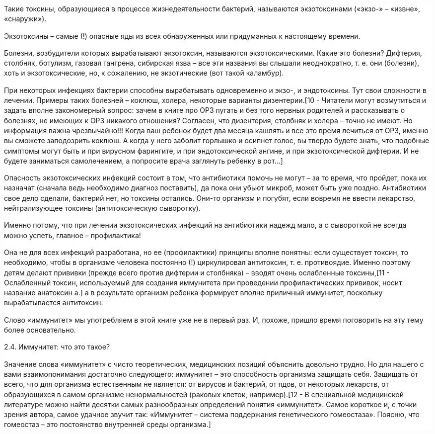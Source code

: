 Такие токсины, образующиеся в процессе жизнедеятельности бактерий,
называются экзотоксинами («экзо-» – «извне», «снаружи»).

Экзотоксины – самые (!) опасные яды из всех обнаруженных или придуманных
к настоящему времени.

Болезни, возбудители которых вырабатывают экзотоксин, называются
экзотоксическими. Какие это болезни? Дифтерия, столбняк, ботулизм,
газовая гангрена, сибирская язва – все эти названия вы слышали
неоднократно, т. е. они (болезни), хоть и экзотоксические, но, к
сожалению, не экзотические (вот такой каламбур).

При некоторых инфекциях бактерии способны вырабатывать одновременно и
экзо-, и эндотоксины. Тут свои сложности в лечении. Примеры таких
болезней – коклюш, холера, некоторые варианты дизентерии.\[10 - Читатели
могут возмутиться и задать вполне закономерный вопрос: зачем в книге про
ОРЗ пугать и без того нервных родителей и рассказывать о болезнях, не
имеющих к ОРЗ никакого отношения? Согласен, что дизентерия, столбняк и
холера – точно не имеют. Но информация важна чрезвычайно!!! Когда ваш
ребенок будет два месяца кашлять и все это время лечиться от ОРЗ, именно
вы сможете заподозрить коклюш. А когда у него заболит горлышко и осипнет
голос, вы твердо будете знать, что подобные симптомы могут быть и при
вирусном фарингите, и при эндотоксической ангине, и при экзотоксической
дифтерии. И не будете заниматься самолечением, а попросите врача
заглянуть ребенку в рот…\]

Опасность экзотоксических инфекций состоит в том, что антибиотики помочь
не могут – за то время, что пройдет, пока их назначат (сначала ведь
необходимо диагноз поставить), да пока они убьют микроб, может быть уже
поздно. Антибиотики свое дело сделали, бактерий нет, но токсины
остались. Они-то организм и погубят, если вовремя не ввести лекарство,
нейтрализующее токсины (антитоксическую сыворотку).

Именно потому, что при лечении экзотоксических инфекций на антибиотики
надежд мало, а с сывороткой не всегда можно успеть, главное –
профилактика!

Она не для всех инфекций разработана, но ее (профилактики) принципы
вполне понятны: если существует токсин, то необходимо, чтобы в организме
человека постоянно (!) циркулировал антитоксин, т. е. противоядие.
Именно поэтому детям делают прививки (прежде всего против дифтерии и
столбняка) – вводят очень ослабленные токсины,\[11 - Ослабленный токсин,
используемый для создания иммунитета при проведении профилактических
прививок, носит название анатоксин а.\] а в результате организм ребенка
формирует вполне приличный иммунитет, поскольку вырабатывается
антитоксин.

Слово «иммунитет» мы употребляем в этой книге уже не в первый раз. И,
похоже, пришло время поговорить на эту тему более основательно.

2.4. Иммунитет: что это такое?

Значение слова «иммунитет» с чисто теоретических, медицинских позиций
объяснить довольно трудно. Но для нашего с вами взаимопонимания
достаточно следующего: иммунитет – это способность организма защищать
себя. Защищать от всего, что для организма естественным не является: от
вирусов и бактерий, от ядов, от некоторых лекарств, от образующихся в
самом организме ненормальностей (раковых клеток, например).\[12 - В
специальной медицинской литературе можно найти десятки самых
разнообразных определений понятия «иммунитет». Самое короткое и, с точки
зрения автора, самое удачное звучит так: «Иммунитет – система
поддержания генетического гомеостаза». Поясню, что гомеостаз – это
постоянство внутренней среды организма.\]
